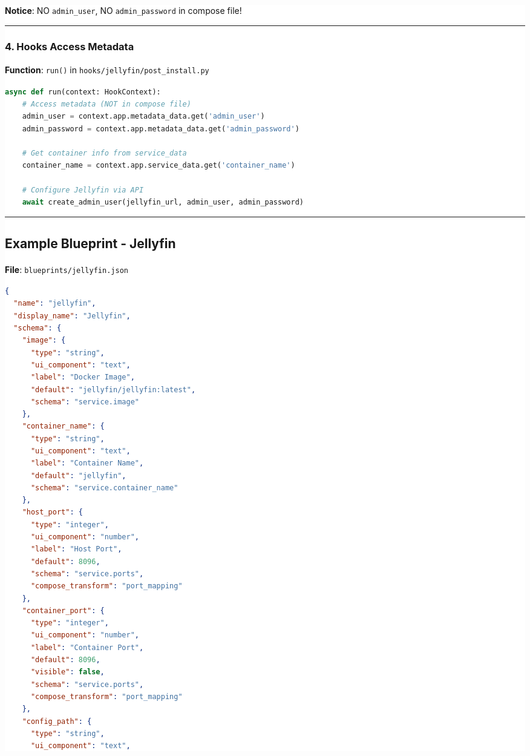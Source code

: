 **Notice**: NO `admin_user`, NO `admin_password` in compose file!

---

### 4. Hooks Access Metadata

**Function**: `run()` in `hooks/jellyfin/post_install.py`

```python
async def run(context: HookContext):
    # Access metadata (NOT in compose file)
    admin_user = context.app.metadata_data.get('admin_user')
    admin_password = context.app.metadata_data.get('admin_password')

    # Get container info from service_data
    container_name = context.app.service_data.get('container_name')

    # Configure Jellyfin via API
    await create_admin_user(jellyfin_url, admin_user, admin_password)
```

---

## Example Blueprint - Jellyfin

**File**: `blueprints/jellyfin.json`

```json
{
  "name": "jellyfin",
  "display_name": "Jellyfin",
  "schema": {
    "image": {
      "type": "string",
      "ui_component": "text",
      "label": "Docker Image",
      "default": "jellyfin/jellyfin:latest",
      "schema": "service.image"
    },
    "container_name": {
      "type": "string",
      "ui_component": "text",
      "label": "Container Name",
      "default": "jellyfin",
      "schema": "service.container_name"
    },
    "host_port": {
      "type": "integer",
      "ui_component": "number",
      "label": "Host Port",
      "default": 8096,
      "schema": "service.ports",
      "compose_transform": "port_mapping"
    },
    "container_port": {
      "type": "integer",
      "ui_component": "number",
      "label": "Container Port",
      "default": 8096,
      "visible": false,
      "schema": "service.ports",
      "compose_transform": "port_mapping"
    },
    "config_path": {
      "type": "string",
      "ui_component": "text",
```